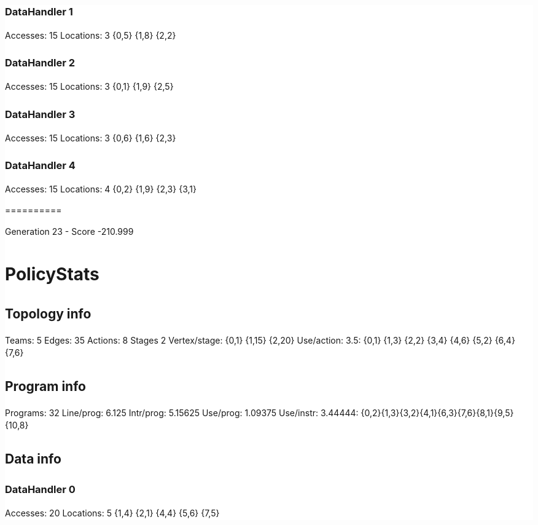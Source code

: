 ### DataHandler 1
Accesses:	15
Locations:	3
{0,5} {1,8} {2,2} 

### DataHandler 2
Accesses:	15
Locations:	3
{0,1} {1,9} {2,5} 

### DataHandler 3
Accesses:	15
Locations:	3
{0,6} {1,6} {2,3} 

### DataHandler 4
Accesses:	15
Locations:	4
{0,2} {1,9} {2,3} {3,1} 


==========

Generation 23 - Score -210.999

# PolicyStats
## Topology info
Teams:		5
Edges:		35
Actions:	8
Stages		2
Vertex/stage:	{0,1} {1,15} {2,20} 
Use/action:	3.5: {0,1} {1,3} {2,2} {3,4} {4,6} {5,2} {6,4} {7,6} 

## Program info
Programs:	32
Line/prog:	6.125
Intr/prog:	5.15625
Use/prog:	1.09375
Use/instr:	3.44444: {0,2}{1,3}{3,2}{4,1}{6,3}{7,6}{8,1}{9,5}{10,8}

## Data info

### DataHandler 0
Accesses:	20
Locations:	5
{1,4} {2,1} {4,4} {5,6} {7,5} 
